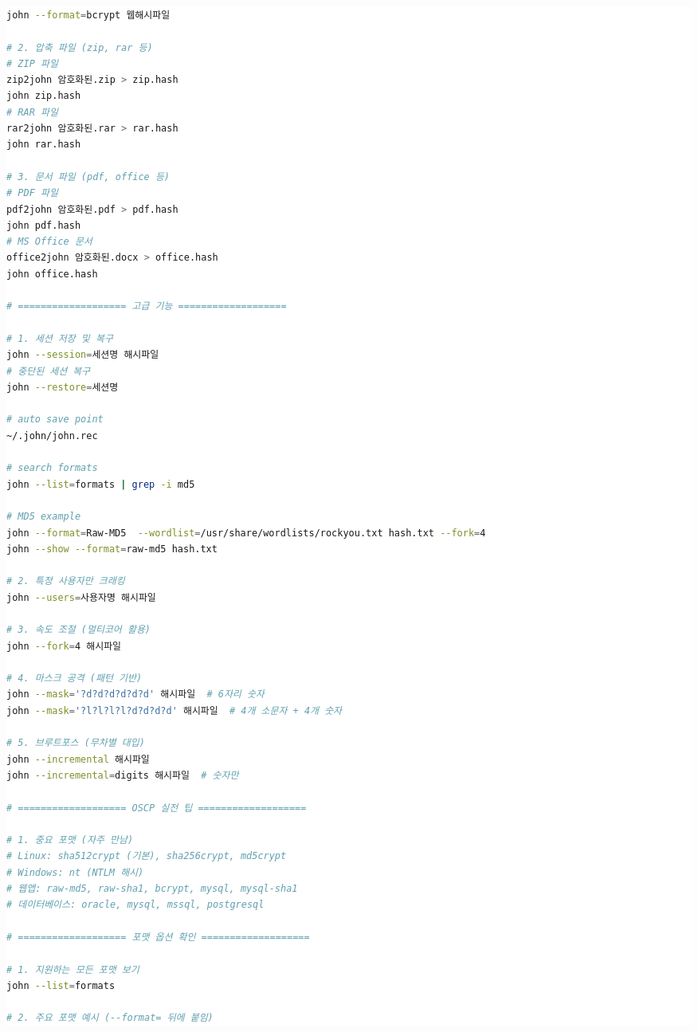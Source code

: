 ```bash
john --format=bcrypt 웹해시파일

# 2. 압축 파일 (zip, rar 등)
# ZIP 파일
zip2john 암호화된.zip > zip.hash
john zip.hash
# RAR 파일
rar2john 암호화된.rar > rar.hash
john rar.hash

# 3. 문서 파일 (pdf, office 등)
# PDF 파일
pdf2john 암호화된.pdf > pdf.hash
john pdf.hash
# MS Office 문서
office2john 암호화된.docx > office.hash
john office.hash

# =================== 고급 기능 ===================

# 1. 세션 저장 및 복구
john --session=세션명 해시파일
# 중단된 세션 복구
john --restore=세션명

# auto save point
~/.john/john.rec

# search formats
john --list=formats | grep -i md5

# MD5 example
john --format=Raw-MD5  --wordlist=/usr/share/wordlists/rockyou.txt hash.txt --fork=4
john --show --format=raw-md5 hash.txt

# 2. 특정 사용자만 크래킹
john --users=사용자명 해시파일

# 3. 속도 조절 (멀티코어 활용)
john --fork=4 해시파일

# 4. 마스크 공격 (패턴 기반)
john --mask='?d?d?d?d?d?d' 해시파일  # 6자리 숫자
john --mask='?l?l?l?l?d?d?d?d' 해시파일  # 4개 소문자 + 4개 숫자

# 5. 브루트포스 (무차별 대입)
john --incremental 해시파일
john --incremental=digits 해시파일  # 숫자만

# =================== OSCP 실전 팁 ===================

# 1. 중요 포맷 (자주 만남)
# Linux: sha512crypt (기본), sha256crypt, md5crypt
# Windows: nt (NTLM 해시)
# 웹앱: raw-md5, raw-sha1, bcrypt, mysql, mysql-sha1
# 데이터베이스: oracle, mysql, mssql, postgresql

# =================== 포맷 옵션 확인 ===================

# 1. 지원하는 모든 포맷 보기
john --list=formats

# 2. 주요 포맷 예시 (--format= 뒤에 붙임)
```